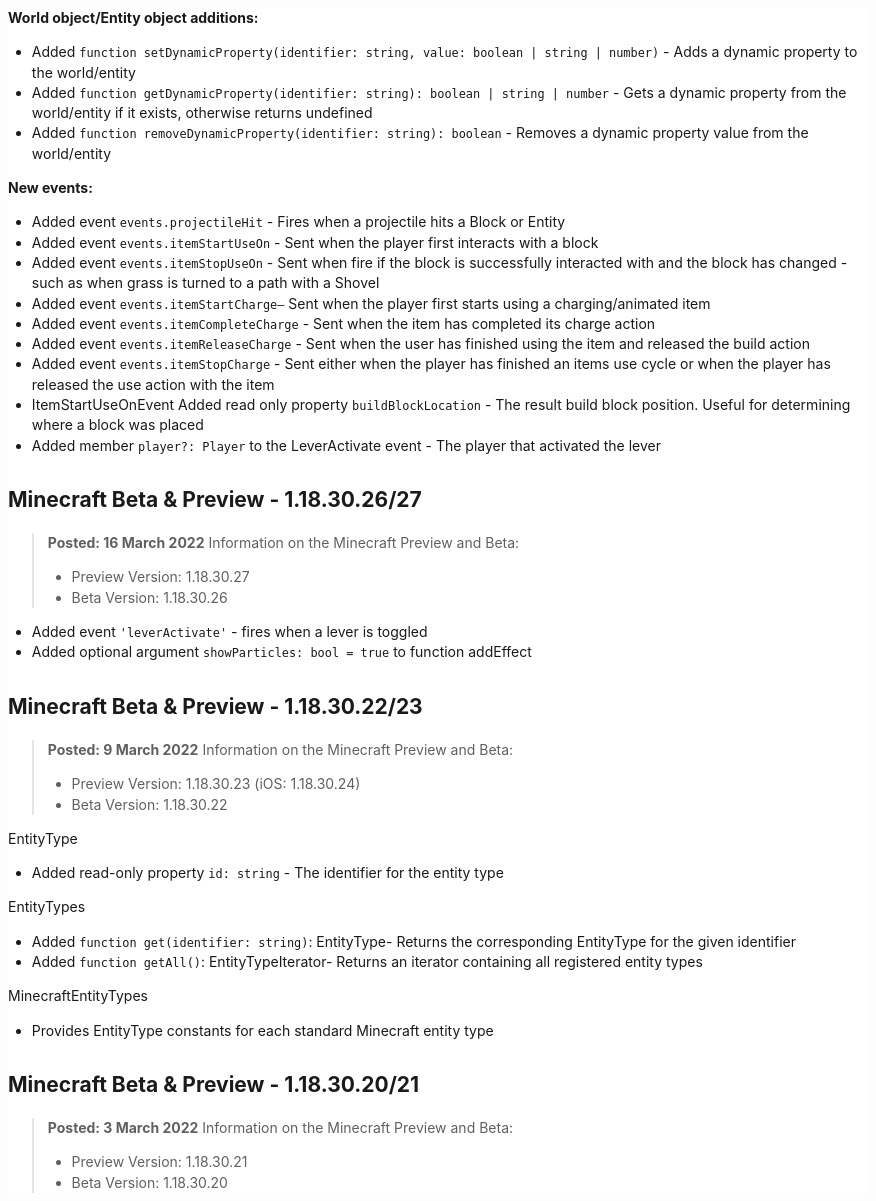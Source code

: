 **World object/Entity object additions:**
- Added `function setDynamicProperty(identifier: string, value: boolean | string | number)` - Adds a dynamic property to the world/entity
- Added `function getDynamicProperty(identifier: string): boolean | string | number` - Gets a dynamic property from the world/entity if it exists, otherwise returns undefined
- Added `function removeDynamicProperty(identifier: string): boolean` - Removes a dynamic property value from the world/entity

**New events:**
- Added event `events.projectileHit` - Fires when a projectile hits a Block or Entity
- Added event `events.itemStartUseOn` - Sent when the player first interacts with a block
- Added event `events.itemStopUseOn` - Sent when fire if the block is successfully interacted with and the block has changed - such as when grass is turned to a path with a Shovel
- Added event `events.itemStartCharge–`  Sent when the player first starts using a charging/animated item
- Added event `events.itemCompleteCharge` - Sent when the item has completed its charge action
- Added event `events.itemReleaseCharge` - Sent when the user has finished using the item and released the build action
- Added event `events.itemStopCharge` - Sent either when the player has finished an items use cycle or when the player has released the use action with the item
- ItemStartUseOnEvent Added read only property `buildBlockLocation` - The result build block position. Useful for determining where a block was placed
- Added member `player?: Player` to the LeverActivate event - The player that activated the lever

## Minecraft Beta & Preview - 1.18.30.26/27
> **Posted: 16 March 2022**
> Information on the Minecraft Preview and Beta:
> - Preview Version: 1.18.30.27
> - Beta Version: 1.18.30.26

- Added event `'leverActivate'` - fires when a lever is toggled
- Added optional argument `showParticles: bool = true` to function addEffect

## Minecraft Beta & Preview - 1.18.30.22/23
> **Posted: 9 March 2022**
> Information on the Minecraft Preview and Beta:
> - Preview Version: 1.18.30.23 (iOS: 1.18.30.24)
> - Beta Version: 1.18.30.22  

EntityType
- Added read-only property `id: string` - The identifier for the entity type

EntityTypes
- Added `function get(identifier: string)`: EntityType- Returns the corresponding EntityType for the given identifier
- Added `function getAll()`: EntityTypeIterator- Returns an iterator containing all registered entity types

MinecraftEntityTypes
- Provides EntityType constants for each standard Minecraft entity type

## Minecraft Beta & Preview - 1.18.30.20/21
> **Posted: 3 March 2022**
> Information on the Minecraft Preview and Beta: 
> - Preview Version: 1.18.30.21
> - Beta Version: 1.18.30.20
